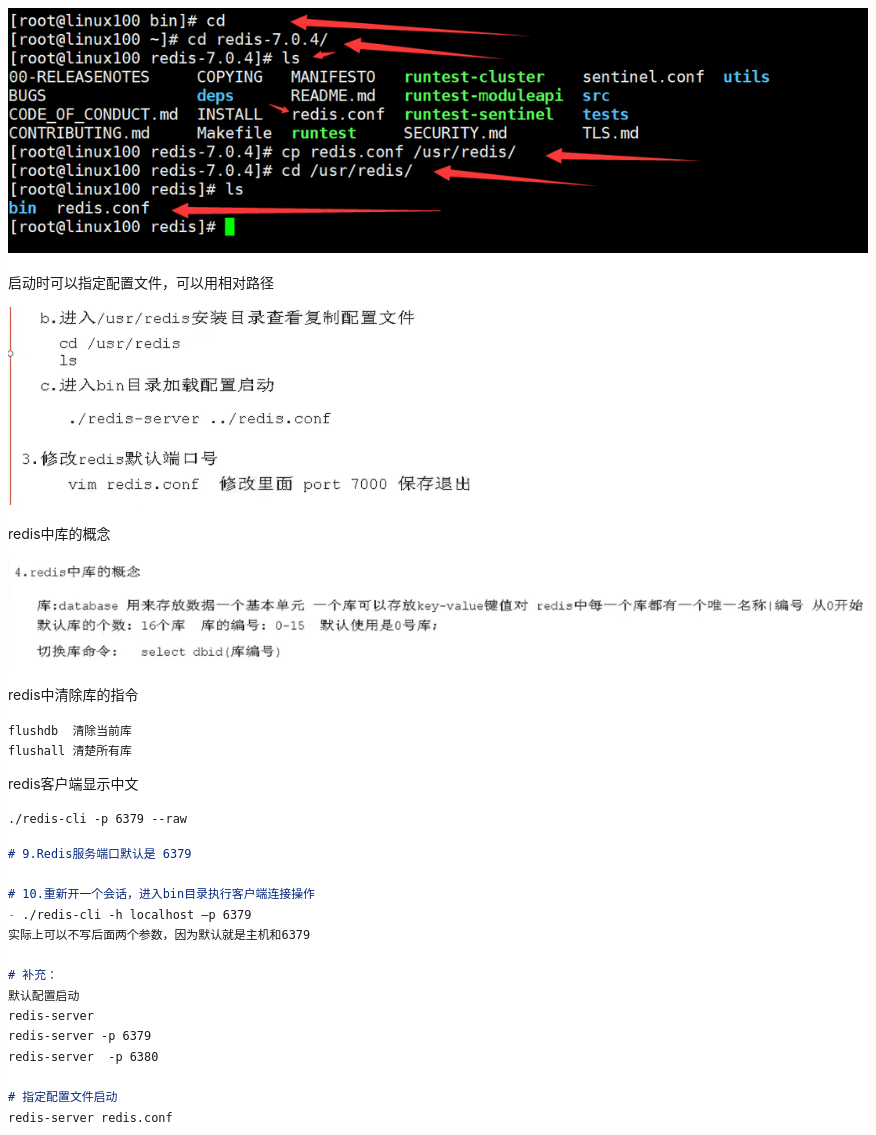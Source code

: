 ![1659517274975](redis.assets/1659517274975.png)

启动时可以指定配置文件，可以用相对路径

![1659517492029](redis.assets/1659517492029.png)

redis中库的概念

![1659517883932](redis.assets/1659517883932.png)

redis中清除库的指令

```
flushdb  清除当前库
flushall 清楚所有库
```

redis客户端显示中文

```
./redis-cli -p 6379 --raw
```



```markdown
# 9.Redis服务端口默认是 6379

# 10.重新开一个会话，进入bin目录执行客户端连接操作
- ./redis-cli -h localhost –p 6379
实际上可以不写后面两个参数，因为默认就是主机和6379

# 补充：
默认配置启动
redis-server
redis-server -p 6379
redis-server  -p 6380
 
# 指定配置文件启动
redis-server redis.conf
```